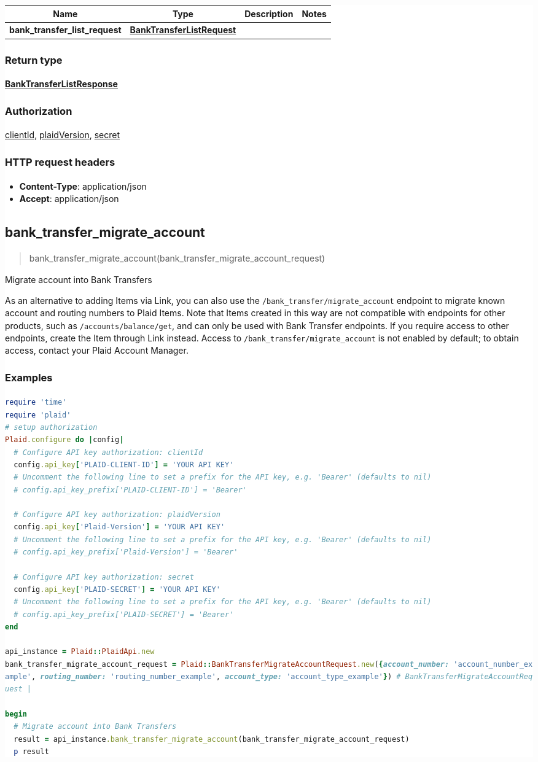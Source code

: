 | Name | Type | Description | Notes |
| ---- | ---- | ----------- | ----- |
| **bank_transfer_list_request** | [**BankTransferListRequest**](BankTransferListRequest.md) |  |  |

### Return type

[**BankTransferListResponse**](BankTransferListResponse.md)

### Authorization

[clientId](../README.md#clientId), [plaidVersion](../README.md#plaidVersion), [secret](../README.md#secret)

### HTTP request headers

- **Content-Type**: application/json
- **Accept**: application/json


## bank_transfer_migrate_account

> <BankTransferMigrateAccountResponse> bank_transfer_migrate_account(bank_transfer_migrate_account_request)

Migrate account into Bank Transfers

As an alternative to adding Items via Link, you can also use the `/bank_transfer/migrate_account` endpoint to migrate known account and routing numbers to Plaid Items.  Note that Items created in this way are not compatible with endpoints for other products, such as `/accounts/balance/get`, and can only be used with Bank Transfer endpoints.  If you require access to other endpoints, create the Item through Link instead.  Access to `/bank_transfer/migrate_account` is not enabled by default; to obtain access, contact your Plaid Account Manager.

### Examples

```ruby
require 'time'
require 'plaid'
# setup authorization
Plaid.configure do |config|
  # Configure API key authorization: clientId
  config.api_key['PLAID-CLIENT-ID'] = 'YOUR API KEY'
  # Uncomment the following line to set a prefix for the API key, e.g. 'Bearer' (defaults to nil)
  # config.api_key_prefix['PLAID-CLIENT-ID'] = 'Bearer'

  # Configure API key authorization: plaidVersion
  config.api_key['Plaid-Version'] = 'YOUR API KEY'
  # Uncomment the following line to set a prefix for the API key, e.g. 'Bearer' (defaults to nil)
  # config.api_key_prefix['Plaid-Version'] = 'Bearer'

  # Configure API key authorization: secret
  config.api_key['PLAID-SECRET'] = 'YOUR API KEY'
  # Uncomment the following line to set a prefix for the API key, e.g. 'Bearer' (defaults to nil)
  # config.api_key_prefix['PLAID-SECRET'] = 'Bearer'
end

api_instance = Plaid::PlaidApi.new
bank_transfer_migrate_account_request = Plaid::BankTransferMigrateAccountRequest.new({account_number: 'account_number_example', routing_number: 'routing_number_example', account_type: 'account_type_example'}) # BankTransferMigrateAccountRequest | 

begin
  # Migrate account into Bank Transfers
  result = api_instance.bank_transfer_migrate_account(bank_transfer_migrate_account_request)
  p result
```
